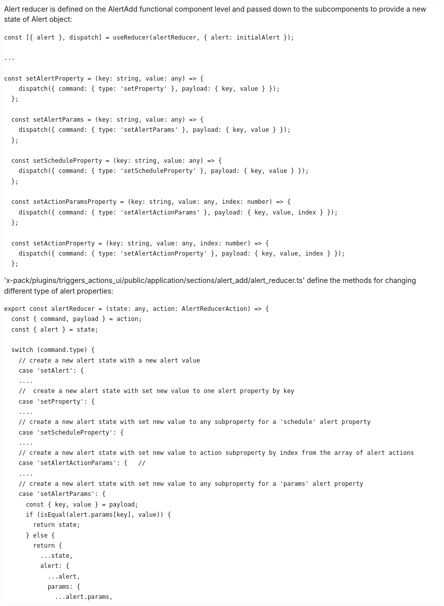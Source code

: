 
Alert reducer is defined on the AlertAdd functional component level and passed down to the subcomponents to provide a new state of Alert object:

```
const [{ alert }, dispatch] = useReducer(alertReducer, { alert: initialAlert });

...

const setAlertProperty = (key: string, value: any) => {
    dispatch({ command: { type: 'setProperty' }, payload: { key, value } });
  };

  const setAlertParams = (key: string, value: any) => {
    dispatch({ command: { type: 'setAlertParams' }, payload: { key, value } });
  };

  const setScheduleProperty = (key: string, value: any) => {
    dispatch({ command: { type: 'setScheduleProperty' }, payload: { key, value } });
  };

  const setActionParamsProperty = (key: string, value: any, index: number) => {
    dispatch({ command: { type: 'setAlertActionParams' }, payload: { key, value, index } });
  };

  const setActionProperty = (key: string, value: any, index: number) => {
    dispatch({ command: { type: 'setAlertActionProperty' }, payload: { key, value, index } });
  };

```

'x-pack/plugins/triggers_actions_ui/public/application/sections/alert_add/alert_reducer.ts' define the methods for changing different type of alert properties:
```
export const alertReducer = (state: any, action: AlertReducerAction) => {
  const { command, payload } = action;
  const { alert } = state;

  switch (command.type) {
    // create a new alert state with a new alert value
    case 'setAlert': {
    ....
    //  create a new alert state with set new value to one alert property by key
    case 'setProperty': {
    ....
    // create a new alert state with set new value to any subproperty for a 'schedule' alert property
    case 'setScheduleProperty': {
    ....
    // create a new alert state with set new value to action subproperty by index from the array of alert actions
    case 'setAlertActionParams': {   //
    ....
    // create a new alert state with set new value to any subproperty for a 'params' alert property
    case 'setAlertParams': {
      const { key, value } = payload;
      if (isEqual(alert.params[key], value)) {
        return state;
      } else {
        return {
          ...state,
          alert: {
            ...alert,
            params: {
              ...alert.params,
```